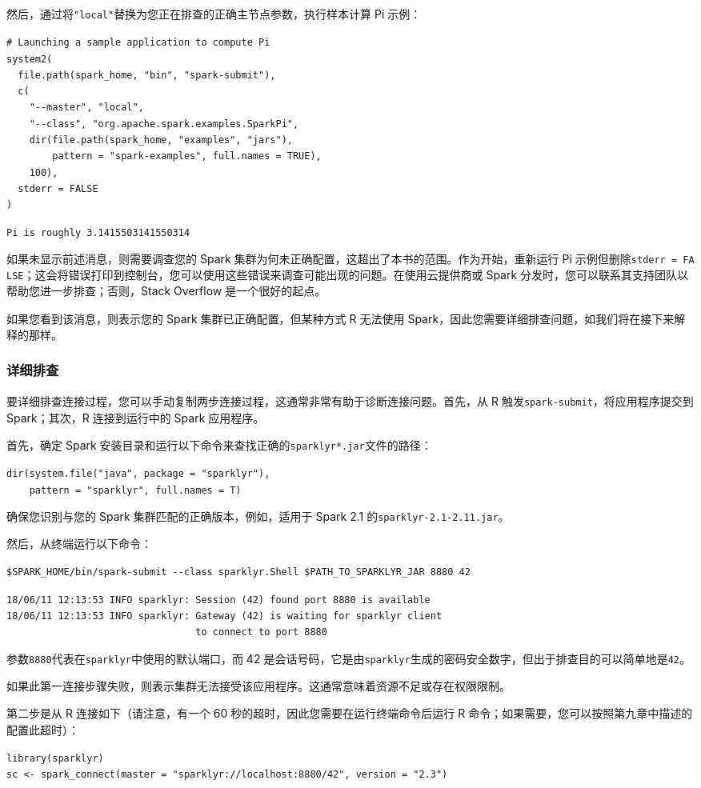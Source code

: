 然后，通过将`"local"`替换为您正在排查的正确主节点参数，执行样本计算 Pi 示例：

```
# Launching a sample application to compute Pi
system2(
  file.path(spark_home, "bin", "spark-submit"),
  c(
    "--master", "local",
    "--class", "org.apache.spark.examples.SparkPi",
    dir(file.path(spark_home, "examples", "jars"),
        pattern = "spark-examples", full.names = TRUE),
    100),
  stderr = FALSE
)
```

```
Pi is roughly 3.1415503141550314
```

如果未显示前述消息，则需要调查您的 Spark 集群为何未正确配置，这超出了本书的范围。作为开始，重新运行 Pi 示例但删除`stderr = FALSE`；这会将错误打印到控制台，您可以使用这些错误来调查可能出现的问题。在使用云提供商或 Spark 分发时，您可以联系其支持团队以帮助您进一步排查；否则，Stack Overflow 是一个很好的起点。

如果您看到该消息，则表示您的 Spark 集群已正确配置，但某种方式 R 无法使用 Spark，因此您需要详细排查问题，如我们将在接下来解释的那样。

### 详细排查

要详细排查连接过程，您可以手动复制两步连接过程，这通常非常有助于诊断连接问题。首先，从 R 触发`spark-submit`，将应用程序提交到 Spark；其次，R 连接到运行中的 Spark 应用程序。

首先，确定 Spark 安装目录和运行以下命令来查找正确的`sparklyr*.jar`文件的路径：

```
dir(system.file("java", package = "sparklyr"),
    pattern = "sparklyr", full.names = T)
```

确保您识别与您的 Spark 集群匹配的正确版本，例如，适用于 Spark 2.1 的`sparklyr-2.1-2.11.jar`。

然后，从终端运行以下命令：

```
$SPARK_HOME/bin/spark-submit --class sparklyr.Shell $PATH_TO_SPARKLYR_JAR 8880 42
```

```
18/06/11 12:13:53 INFO sparklyr: Session (42) found port 8880 is available
18/06/11 12:13:53 INFO sparklyr: Gateway (42) is waiting for sparklyr client
                                 to connect to port 8880
```

参数`8880`代表在`sparklyr`中使用的默认端口，而 42 是会话号码，它是由`sparklyr`生成的密码安全数字，但出于排查目的可以简单地是`42`。

如果此第一连接步骤失败，则表示集群无法接受该应用程序。这通常意味着资源不足或存在权限限制。

第二步是从 R 连接如下（请注意，有一个 60 秒的超时，因此您需要在运行终端命令后运行 R 命令；如果需要，您可以按照第九章中描述的配置此超时）：

```
library(sparklyr)
sc <- spark_connect(master = "sparklyr://localhost:8880/42", version = "2.3")
```

